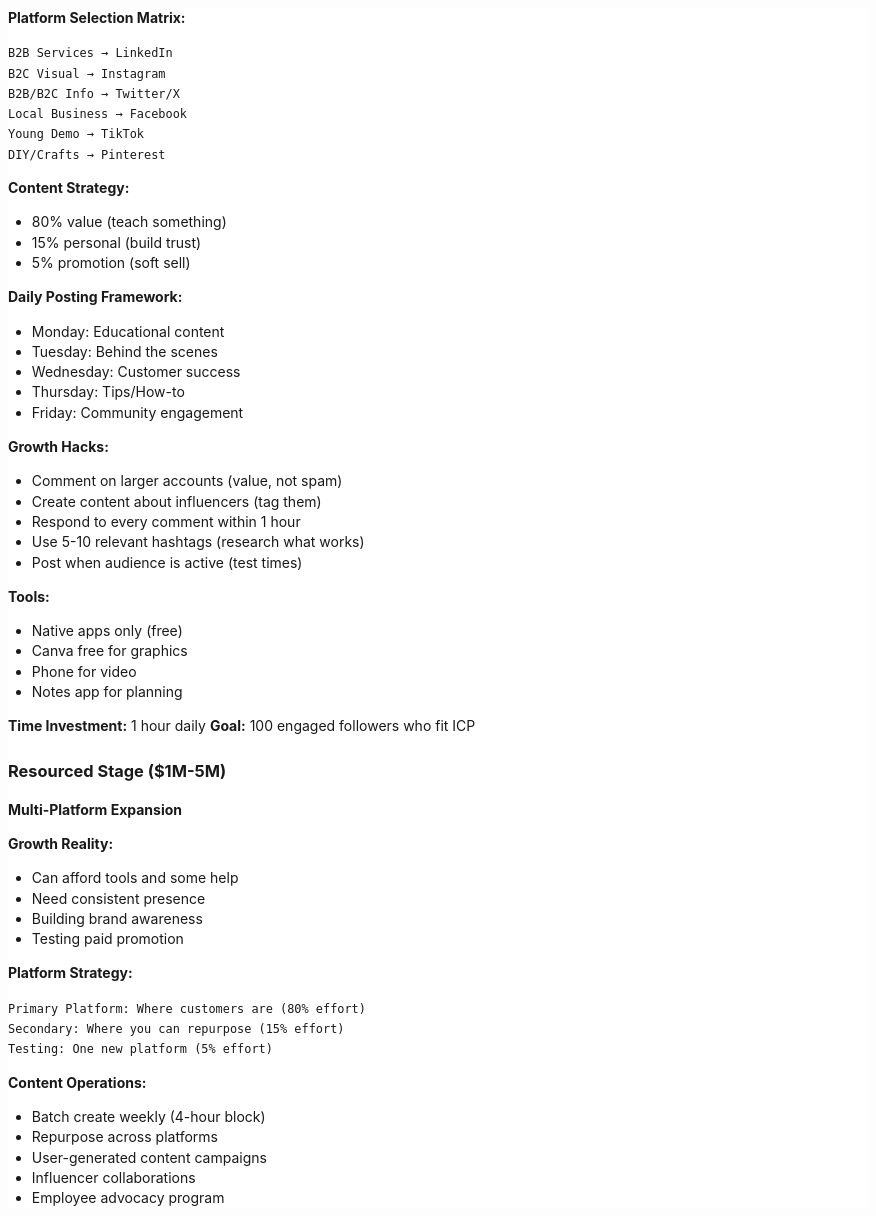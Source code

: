 **Platform Selection Matrix:**
```
B2B Services → LinkedIn
B2C Visual → Instagram
B2B/B2C Info → Twitter/X
Local Business → Facebook
Young Demo → TikTok
DIY/Crafts → Pinterest
```

**Content Strategy:**
- 80% value (teach something)
- 15% personal (build trust)
- 5% promotion (soft sell)

**Daily Posting Framework:**
- Monday: Educational content
- Tuesday: Behind the scenes
- Wednesday: Customer success
- Thursday: Tips/How-to
- Friday: Community engagement

**Growth Hacks:**
- Comment on larger accounts (value, not spam)
- Create content about influencers (tag them)
- Respond to every comment within 1 hour
- Use 5-10 relevant hashtags (research what works)
- Post when audience is active (test times)

**Tools:**
- Native apps only (free)
- Canva free for graphics
- Phone for video
- Notes app for planning

**Time Investment:** 1 hour daily
**Goal:** 100 engaged followers who fit ICP

### Resourced Stage ($1M-5M)
**Multi-Platform Expansion**

**Growth Reality:**
- Can afford tools and some help
- Need consistent presence
- Building brand awareness
- Testing paid promotion

**Platform Strategy:**
```
Primary Platform: Where customers are (80% effort)
Secondary: Where you can repurpose (15% effort)
Testing: One new platform (5% effort)
```

**Content Operations:**
- Batch create weekly (4-hour block)
- Repurpose across platforms
- User-generated content campaigns
- Influencer collaborations
- Employee advocacy program
